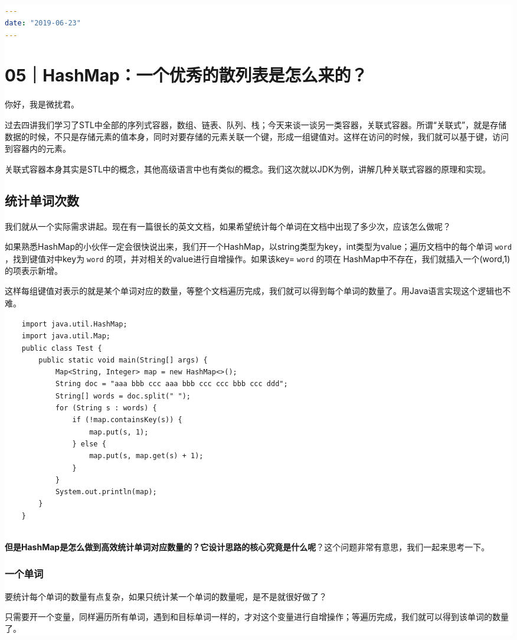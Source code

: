 ```yaml
---
date: "2019-06-23"
---  
```

      
# 05｜HashMap：一个优秀的散列表是怎么来的？
你好，我是微扰君。

过去四讲我们学习了STL中全部的序列式容器，数组、链表、队列、栈；今天来谈一谈另一类容器，关联式容器。所谓“关联式”，就是存储数据的时候，不只是存储元素的值本身，同时对要存储的元素关联一个键，形成一组键值对。这样在访问的时候，我们就可以基于键，访问到容器内的元素。

关联式容器本身其实是STL中的概念，其他高级语言中也有类似的概念。我们这次就以JDK为例，讲解几种关联式容器的原理和实现。

## 统计单词次数

我们就从一个实际需求讲起。现在有一篇很长的英文文档，如果希望统计每个单词在文档中出现了多少次，应该怎么做呢？

如果熟悉HashMap的小伙伴一定会很快说出来，我们开一个HashMap，以string类型为key，int类型为value；遍历文档中的每个单词 `word` ，找到键值对中key为 `word` 的项，并对相关的value进行自增操作。如果该key= `word` 的项在 HashMap中不存在，我们就插入一个\(word,1\)的项表示新增。

这样每组键值对表示的就是某个单词对应的数量，等整个文档遍历完成，我们就可以得到每个单词的数量了。用Java语言实现这个逻辑也不难。

```
    import java.util.HashMap;
    import java.util.Map;
    public class Test {
        public static void main(String[] args) {
            Map<String, Integer> map = new HashMap<>();
            String doc = "aaa bbb ccc aaa bbb ccc ccc bbb ccc ddd";
            String[] words = doc.split(" ");
            for (String s : words) {
                if (!map.containsKey(s)) {
                    map.put(s, 1);
                } else {
                    map.put(s, map.get(s) + 1);
                }
            }
            System.out.println(map);
        }
    }
    

```

**但是HashMap是怎么做到高效统计单词对应数量的？它设计思路的核心究竟是什么呢**？这个问题非常有意思，我们一起来思考一下。



### 一个单词

要统计每个单词的数量有点复杂，如果只统计某一个单词的数量呢，是不是就很好做了？

只需要开一个变量，同样遍历所有单词，遇到和目标单词一样的，才对这个变量进行自增操作；等遍历完成，我们就可以得到该单词的数量了。

